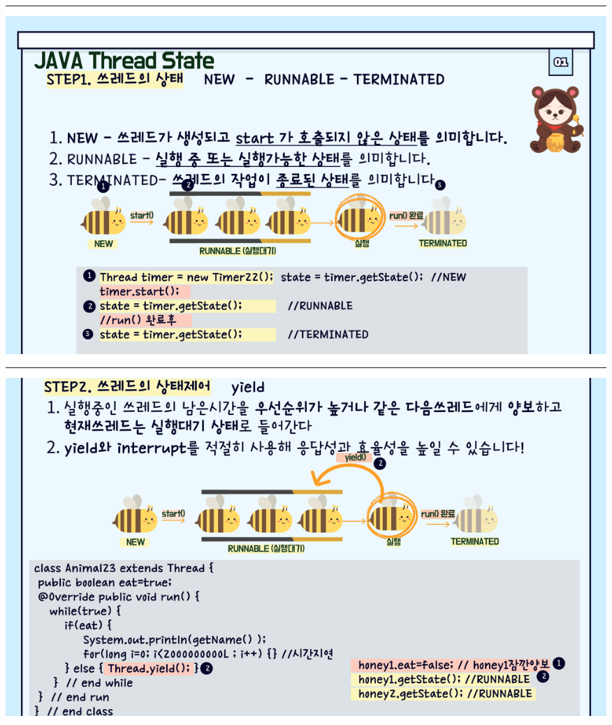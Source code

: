 

---

<img src="./chapter12-2/005.png" alt="thread 005" width="100%" />



---

<img src="./chapter12-2/006.png" alt="thread 006" width="100%" />
